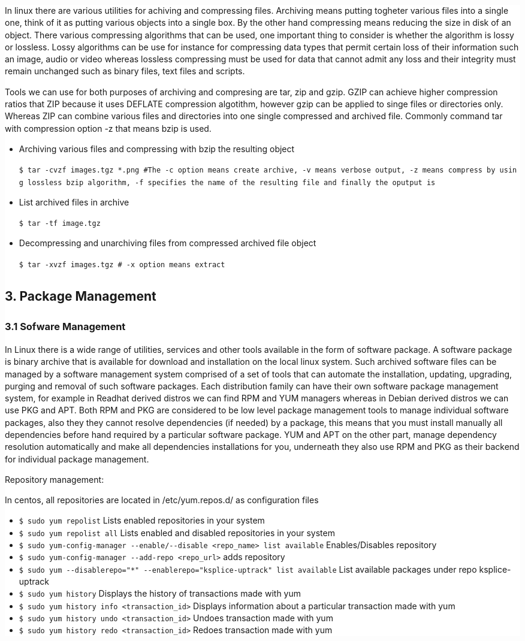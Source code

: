 In linux there are various utilities for achiving and compressing files. Archiving means putting togheter various files into a single one, think of it as putting various objects into a single box. By the other hand compressing means reducing the size in disk of an object. There various compressing algorithms that can be used, one important thing to consider is whether the algorithm is lossy or lossless. Lossy algorithms can be use for instance for compressing data types that permit certain loss of their information such an image, audio or video whereas lossless compressing must be used for data that cannot admit any loss and their integrity must remain unchanged such as binary files, text files and scripts.

Tools we can use for both purposes of archiving and compresing are tar, zip and gzip. GZIP can achieve higher compression ratios that ZIP because it uses DEFLATE compression algotithm, however gzip can be applied to singe files or directories only. Whereas ZIP can combine various files and directories into one single compressed and archived file. Commonly command tar with compression option -z that means bzip is used.

- Archiving various files and compressing with bzip the resulting object

  `$ tar -cvzf images.tgz *.png #The -c option means create archive, -v means verbose output, -z means compress by using lossless bzip algorithm, -f specifies the name of the resulting file and finally the oputput is`

- List archived files in archive

  `$ tar -tf image.tgz`

- Decompressing and unarchiving files from compressed archived file object

    `$ tar -xvzf images.tgz # -x option means extract`

## 3. Package Management
### 3.1 Sofware Management
In Linux there is a wide range of utilities, services and other tools available in the form of software package. A software package is binary archive that is available for download and installation on the local linux system. Such archived software files can be managed by a software management system comprised of a set of tools that can automate the installation, updating, upgrading, purging and removal of such software packages. Each distribution family can have their own software package management system, for example in Readhat derived distros we can find RPM and YUM managers whereas in Debian derived distros we can use PKG and APT. Both RPM and PKG are considered to be low level package management tools to manage individual software packages, also they they cannot resolve dependencies (if needed) by a package, this means that you must install manually all dependencies before hand required by a particular software package. YUM and APT on the other part, manage dependency resolution automatically and make all dependencies installations for you, underneath they also use RPM and PKG as their backend for individual package management.

Repository management:

In centos, all repositories are located in /etc/yum.repos.d/ as configuration files

- `$ sudo yum repolist` Lists enabled repositories in your system
- `$ sudo yum repolist all` Lists enabled and disabled repositories in your system
- `$ sudo yum-config-manager --enable/--disable <repo_name> list available` Enables/Disables repository
- `$ sudo yum-config-manager --add-repo <repo_url>` adds repository
- `$ sudo yum --disablerepo="*" --enablerepo="ksplice-uptrack" list available` List available packages under repo ksplice-uptrack
- `$ sudo yum history` Displays the history of transactions made with yum
- `$ sudo yum history info <transaction_id>` Displays information about a particular transaction made with yum
- `$ sudo yum history undo <transaction_id>` Undoes transaction made with yum
- `$ sudo yum history redo <transaction_id>` Redoes transaction made with yum
